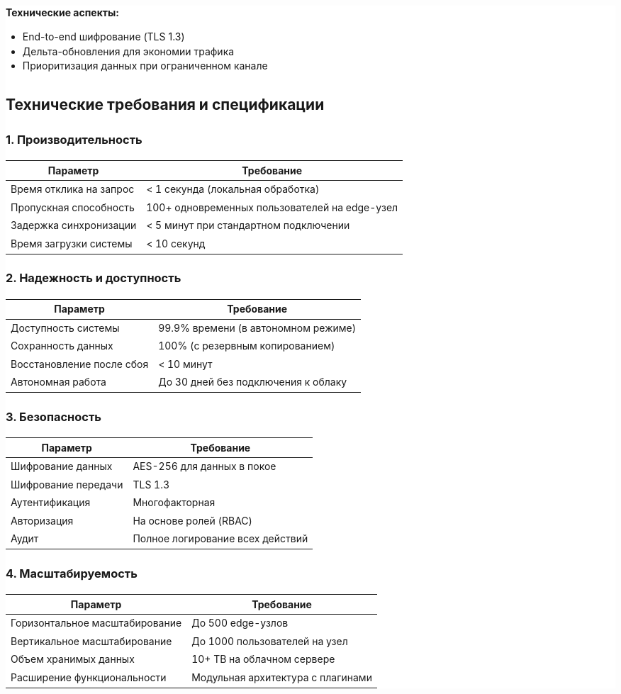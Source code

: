 **Технические аспекты:**
- End-to-end шифрование (TLS 1.3)
- Дельта-обновления для экономии трафика
- Приоритизация данных при ограниченном канале

## Технические требования и спецификации

### 1. Производительность

| Параметр | Требование |
|----------|------------|
| Время отклика на запрос | < 1 секунда (локальная обработка) |
| Пропускная способность | 100+ одновременных пользователей на edge-узел |
| Задержка синхронизации | < 5 минут при стандартном подключении |
| Время загрузки системы | < 10 секунд |

### 2. Надежность и доступность

| Параметр | Требование |
|----------|------------|
| Доступность системы | 99.9% времени (в автономном режиме) |
| Сохранность данных | 100% (с резервным копированием) |
| Восстановление после сбоя | < 10 минут |
| Автономная работа | До 30 дней без подключения к облаку |

### 3. Безопасность

| Параметр | Требование |
|----------|------------|
| Шифрование данных | AES-256 для данных в покое |
| Шифрование передачи | TLS 1.3 |
| Аутентификация | Многофакторная |
| Авторизация | На основе ролей (RBAC) |
| Аудит | Полное логирование всех действий |

### 4. Масштабируемость

| Параметр | Требование |
|----------|------------|
| Горизонтальное масштабирование | До 500 edge-узлов |
| Вертикальное масштабирование | До 1000 пользователей на узел |
| Объем хранимых данных | 10+ TB на облачном сервере |
| Расширение функциональности | Модульная архитектура с плагинами |
